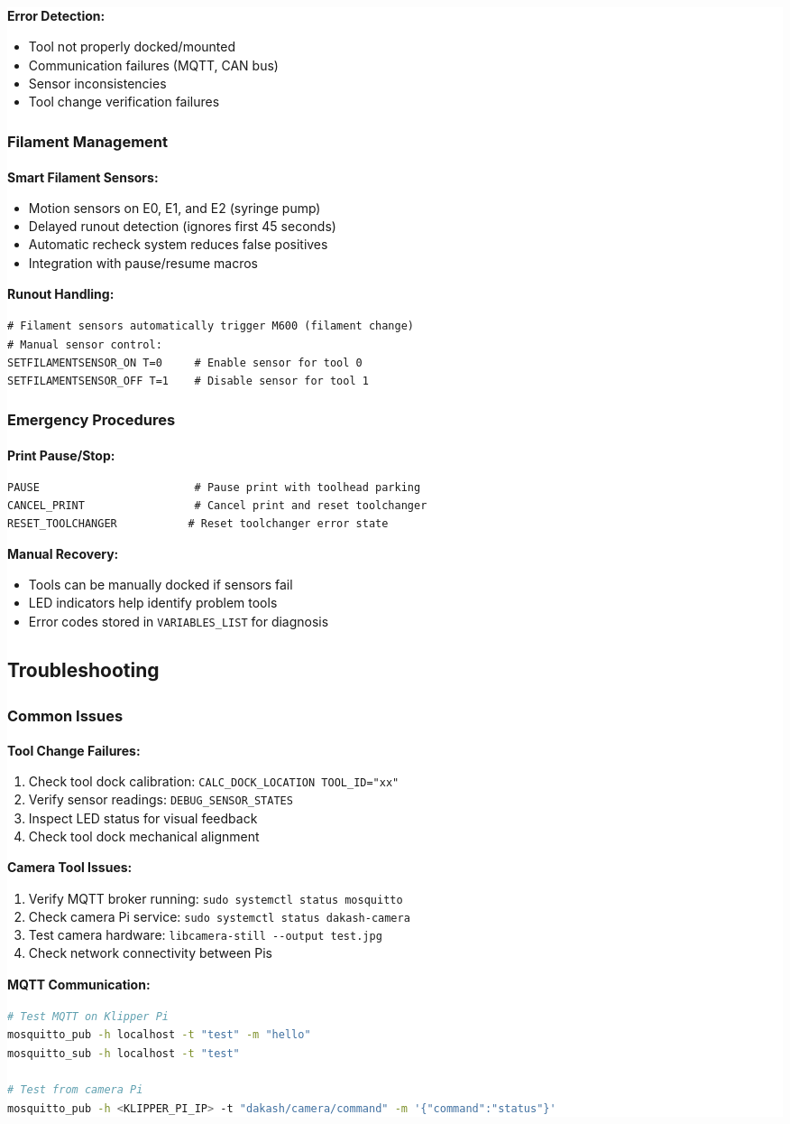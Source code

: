 **Error Detection:**
- Tool not properly docked/mounted
- Communication failures (MQTT, CAN bus)
- Sensor inconsistencies
- Tool change verification failures

### Filament Management

**Smart Filament Sensors:**
- Motion sensors on E0, E1, and E2 (syringe pump)
- Delayed runout detection (ignores first 45 seconds)
- Automatic recheck system reduces false positives
- Integration with pause/resume macros

**Runout Handling:**
```gcode
# Filament sensors automatically trigger M600 (filament change)
# Manual sensor control:
SETFILAMENTSENSOR_ON T=0     # Enable sensor for tool 0
SETFILAMENTSENSOR_OFF T=1    # Disable sensor for tool 1
```

### Emergency Procedures

**Print Pause/Stop:**
```gcode
PAUSE                        # Pause print with toolhead parking
CANCEL_PRINT                 # Cancel print and reset toolchanger
RESET_TOOLCHANGER           # Reset toolchanger error state
```

**Manual Recovery:**
- Tools can be manually docked if sensors fail
- LED indicators help identify problem tools
- Error codes stored in `VARIABLES_LIST` for diagnosis

## Troubleshooting

### Common Issues

**Tool Change Failures:**
1. Check tool dock calibration: `CALC_DOCK_LOCATION TOOL_ID="xx"`
2. Verify sensor readings: `DEBUG_SENSOR_STATES`
3. Inspect LED status for visual feedback
4. Check tool dock mechanical alignment

**Camera Tool Issues:**
1. Verify MQTT broker running: `sudo systemctl status mosquitto`
2. Check camera Pi service: `sudo systemctl status dakash-camera`
3. Test camera hardware: `libcamera-still --output test.jpg`
4. Check network connectivity between Pis

**MQTT Communication:**
```bash
# Test MQTT on Klipper Pi
mosquitto_pub -h localhost -t "test" -m "hello"
mosquitto_sub -h localhost -t "test"

# Test from camera Pi  
mosquitto_pub -h <KLIPPER_PI_IP> -t "dakash/camera/command" -m '{"command":"status"}'
```
